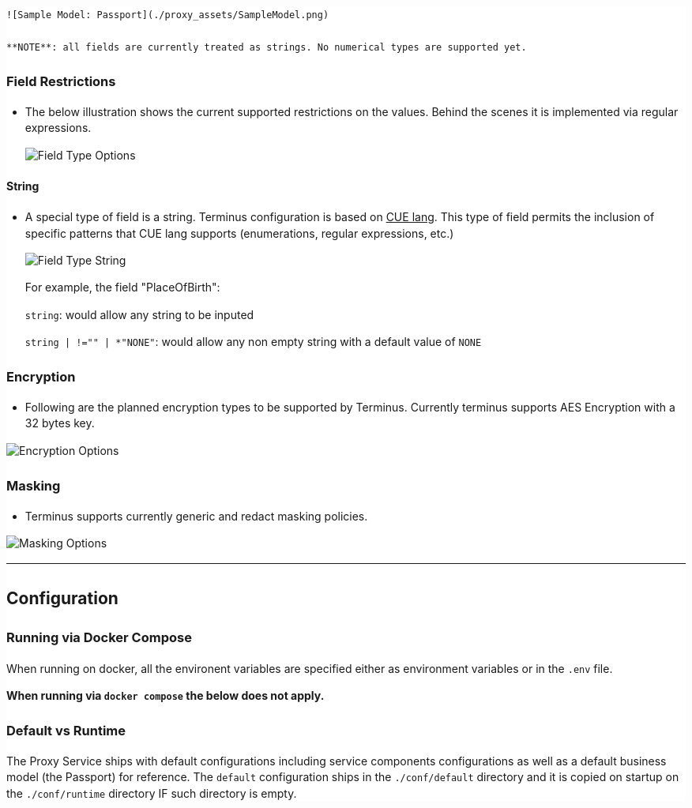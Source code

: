     ![Sample Model: Passport](./proxy_assets/SampleModel.png)

    **NOTE**: all fields are currently treated as strings. No numerical types are supported yet.

### Field Restrictions

- The below illustration shows the current supported restrictions on the values. Behind the scenes it is implemented via regular expressions.

    ![Field Type Options](./proxy_assets/FieldOptions.png)

#### String

- A special type of field is a string. Terminus configuration is based on [CUE lang](https://cuelang.org). This type of field permits the inclusion of specific patterns that CUE lang supports (enumerations, regular expressions, etc.)

    ![Field Type String](./proxy_assets/String.png)

    For example, the field "PlaceOfBirth":

    `string`: would allow any string to be inputed

    `string | !="" | *"NONE"`: would allow any non empty string with a default value of `NONE`

### Encryption

- Following are the planned encryption types to be supported by Terminus. Currently terminus supports AES Encryption with a 32 bytes key.

![Encryption Options](./proxy_assets/EncryptionOptions.png)

### Masking

- Terminus supports currently generic and redact masking policies.

![Masking Options](./proxy_assets/MaskOptions.png)

---

## Configuration

### Running via Docker Compose

When running on docker, all the environent variables are specified either as environment variables or in the `.env` file.

**When running via `docker compose` the below does not apply.**

### Default vs Runtime

The Proxy Service ships with default configurations including service components configurations as well as a default business model (the Passport) for reference.
The `default` configuration ships in the `./conf/default` directory and it is copied on startup on the `./conf/runtime` directory IF such directory is empty.
